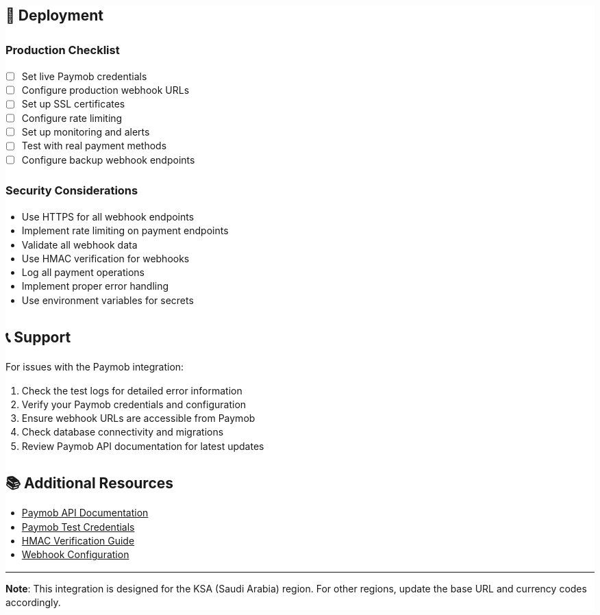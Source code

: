 ## 🚀 Deployment

### Production Checklist

- [ ] Set live Paymob credentials
- [ ] Configure production webhook URLs
- [ ] Set up SSL certificates
- [ ] Configure rate limiting
- [ ] Set up monitoring and alerts
- [ ] Test with real payment methods
- [ ] Configure backup webhook endpoints

### Security Considerations

- Use HTTPS for all webhook endpoints
- Implement rate limiting on payment endpoints
- Validate all webhook data
- Use HMAC verification for webhooks
- Log all payment operations
- Implement proper error handling
- Use environment variables for secrets

## 📞 Support

For issues with the Paymob integration:

1. Check the test logs for detailed error information
2. Verify your Paymob credentials and configuration
3. Ensure webhook URLs are accessible from Paymob
4. Check database connectivity and migrations
5. Review Paymob API documentation for latest updates

## 📚 Additional Resources

- [Paymob API Documentation](https://docs.paymob.com/)
- [Paymob Test Credentials](https://docs.paymob.com/test-credentials)
- [HMAC Verification Guide](https://docs.paymob.com/hmac)
- [Webhook Configuration](https://docs.paymob.com/webhooks)

---

**Note**: This integration is designed for the KSA (Saudi Arabia) region. For other regions, update the base URL and currency codes accordingly.
